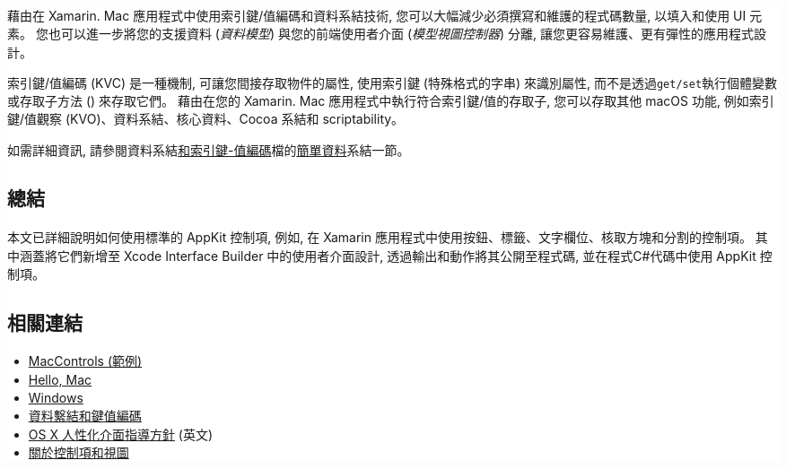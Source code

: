 藉由在 Xamarin. Mac 應用程式中使用索引鍵/值編碼和資料系結技術, 您可以大幅減少必須撰寫和維護的程式碼數量, 以填入和使用 UI 元素。 您也可以進一步將您的支援資料 (_資料模型_) 與您的前端使用者介面 (_模型視圖控制器_) 分離, 讓您更容易維護、更有彈性的應用程式設計。

索引鍵/值編碼 (KVC) 是一種機制, 可讓您間接存取物件的屬性, 使用索引鍵 (特殊格式的字串) 來識別屬性, 而不是透過`get/set`執行個體變數或存取子方法 () 來存取它們。 藉由在您的 Xamarin. Mac 應用程式中執行符合索引鍵/值的存取子, 您可以存取其他 macOS 功能, 例如索引鍵/值觀察 (KVO)、資料系結、核心資料、Cocoa 系結和 scriptability。

如需詳細資訊, 請參閱資料系結[和索引鍵-值編碼](~/mac/app-fundamentals/databinding.md)檔的[簡單資料](~/mac/app-fundamentals/databinding.md#Simple_Data_Binding)系結一節。


<a name="Summary" />

## <a name="summary"></a>總結

本文已詳細說明如何使用標準的 AppKit 控制項, 例如, 在 Xamarin 應用程式中使用按鈕、標籤、文字欄位、核取方塊和分割的控制項。 其中涵蓋將它們新增至 Xcode Interface Builder 中的使用者介面設計, 透過輸出和動作將其公開至程式碼, 並在程式C#代碼中使用 AppKit 控制項。

## <a name="related-links"></a>相關連結

- [MacControls (範例)](https://docs.microsoft.com/samples/xamarin/mac-samples/maccontrols)
- [Hello, Mac](~/mac/get-started/hello-mac.md)
- [Windows](~/mac/user-interface/window.md)
- [資料繫結和鍵值編碼](~/mac/app-fundamentals/databinding.md)
- [OS X 人性化介面指導方針](https://developer.apple.com/library/mac/documentation/UserExperience/Conceptual/OSXHIGuidelines/) \(英文\)
- [關於控制項和視圖](https://developer.apple.com/library/mac/documentation/UserExperience/Conceptual/OSXHIGuidelines/ControlsAll.html#//apple_ref/doc/uid/20000957-CH46-SW1)

